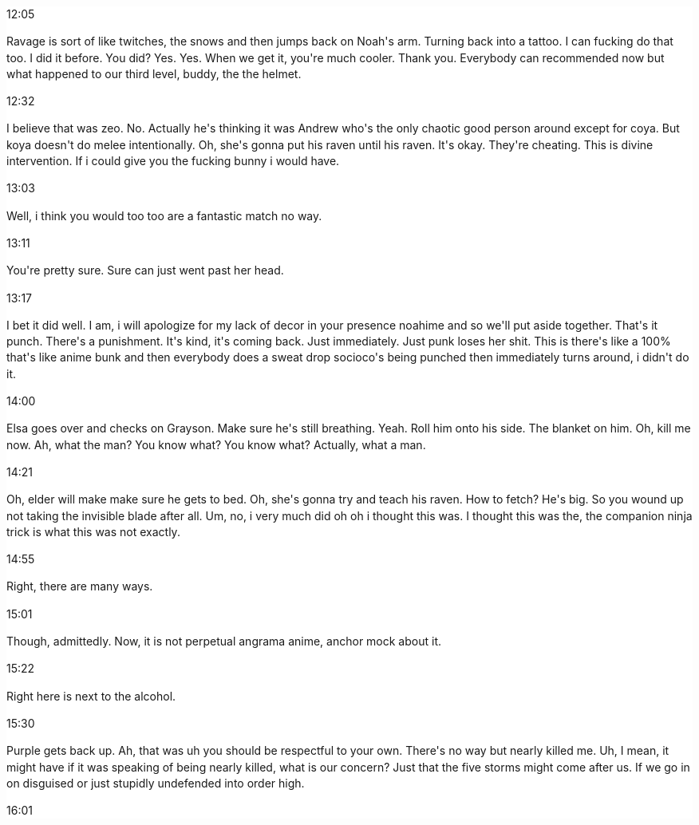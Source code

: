 12:05

Ravage is sort of like twitches, the snows and then jumps back on Noah's arm. Turning back into a tattoo. I can fucking do that too. I did it before. You did? Yes. Yes. When we get it, you're much cooler. Thank you. Everybody can recommended now but what happened to our third level, buddy, the the helmet.

12:32

I believe that was zeo. No. Actually he's thinking it was Andrew who's the only chaotic good person around except for coya. But koya doesn't do melee intentionally. Oh, she's gonna put his raven until his raven. It's okay. They're cheating. This is divine intervention. If i could give you the fucking bunny i would have.

13:03

Well, i think you would too too are a fantastic match no way.

13:11

You're pretty sure. Sure can just went past her head.

13:17

I bet it did well. I am, i will apologize for my lack of decor in your presence noahime and so we'll put aside together. That's it punch. There's a punishment. It's kind, it's coming back. Just immediately. Just punk loses her shit. This is there's like a 100% that's like anime bunk and then everybody does a sweat drop socioco's being punched then immediately turns around, i didn't do it.

14:00

Elsa goes over and checks on Grayson. Make sure he's still breathing. Yeah. Roll him onto his side. The blanket on him. Oh, kill me now. Ah, what the man? You know what? You know what? Actually, what a man.

14:21

Oh, elder will make make sure he gets to bed. Oh, she's gonna try and teach his raven. How to fetch? He's big. So you wound up not taking the invisible blade after all. Um, no, i very much did oh oh i thought this was. I thought this was the, the companion ninja trick is what this was not exactly.

14:55

Right, there are many ways.

15:01

Though, admittedly. Now, it is not perpetual angrama anime, anchor mock about it.

15:22

Right here is next to the alcohol.

15:30

Purple gets back up. Ah, that was uh you should be respectful to your own. There's no way but nearly killed me. Uh, I mean, it might have if it was speaking of being nearly killed, what is our concern? Just that the five storms might come after us. If we go in on disguised or just stupidly undefended into order high.

16:01
